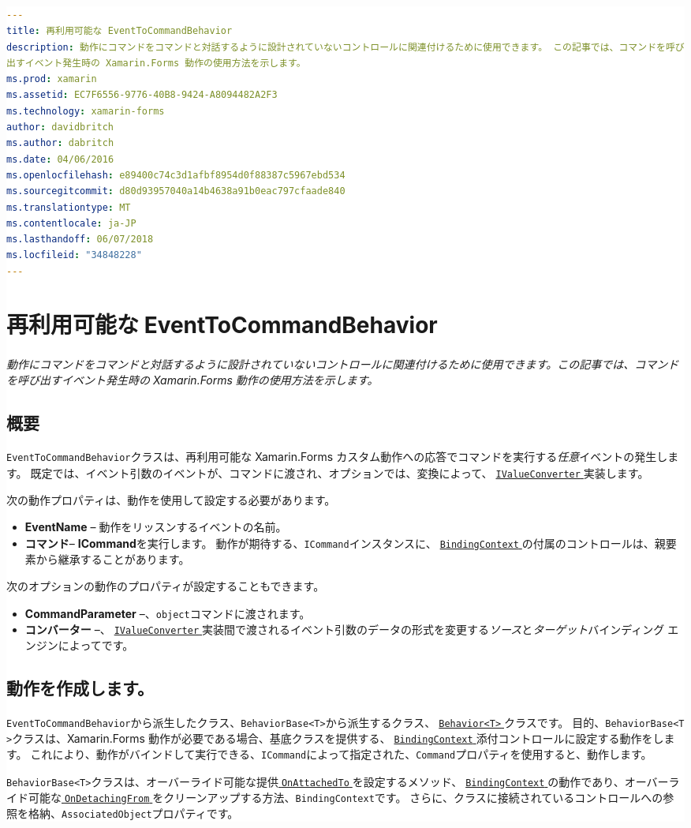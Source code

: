 ```yaml
---
title: 再利用可能な EventToCommandBehavior
description: 動作にコマンドをコマンドと対話するように設計されていないコントロールに関連付けるために使用できます。 この記事では、コマンドを呼び出すイベント発生時の Xamarin.Forms 動作の使用方法を示します。
ms.prod: xamarin
ms.assetid: EC7F6556-9776-40B8-9424-A8094482A2F3
ms.technology: xamarin-forms
author: davidbritch
ms.author: dabritch
ms.date: 04/06/2016
ms.openlocfilehash: e89400c74c3d1afbf8954d0f88387c5967ebd534
ms.sourcegitcommit: d80d93957040a14b4638a91b0eac797cfaade840
ms.translationtype: MT
ms.contentlocale: ja-JP
ms.lasthandoff: 06/07/2018
ms.locfileid: "34848228"
---
```

# <a name="reusable-eventtocommandbehavior"></a>再利用可能な EventToCommandBehavior

_動作にコマンドをコマンドと対話するように設計されていないコントロールに関連付けるために使用できます。この記事では、コマンドを呼び出すイベント発生時の Xamarin.Forms 動作の使用方法を示します。_

## <a name="overview"></a>概要

`EventToCommandBehavior`クラスは、再利用可能な Xamarin.Forms カスタム動作への応答でコマンドを実行する*任意*イベントの発生します。 既定では、イベント引数のイベントが、コマンドに渡され、オプションでは、変換によって、 [ `IValueConverter` ](https://developer.xamarin.com/api/type/Xamarin.Forms.IValueConverter/)実装します。

次の動作プロパティは、動作を使用して設定する必要があります。

- **EventName** – 動作をリッスンするイベントの名前。
- **コマンド**– **ICommand**を実行します。 動作が期待する、`ICommand`インスタンスに、 [ `BindingContext` ](https://developer.xamarin.com/api/property/Xamarin.Forms.BindableObject.BindingContext/)の付属のコントロールは、親要素から継承することがあります。

次のオプションの動作のプロパティが設定することもできます。

- **CommandParameter** –、`object`コマンドに渡されます。
- **コンバーター** –、 [ `IValueConverter` ](https://developer.xamarin.com/api/type/Xamarin.Forms.IValueConverter/)実装間で渡されるイベント引数のデータの形式を変更する*ソース*と*ターゲット*バインディング エンジンによってです。

## <a name="creating-the-behavior"></a>動作を作成します。

`EventToCommandBehavior`から派生したクラス、`BehaviorBase<T>`から派生するクラス、 [ `Behavior<T>` ](https://developer.xamarin.com/api/type/Xamarin.Forms.Behavior%3CT%3E/)クラスです。 目的、`BehaviorBase<T>`クラスは、Xamarin.Forms 動作が必要である場合、基底クラスを提供する、 [ `BindingContext` ](https://developer.xamarin.com/api/property/Xamarin.Forms.BindableObject.BindingContext/)添付コントロールに設定する動作をします。 これにより、動作がバインドして実行できる、`ICommand`によって指定された、`Command`プロパティを使用すると、動作します。

`BehaviorBase<T>`クラスは、オーバーライド可能な提供[ `OnAttachedTo` ](https://developer.xamarin.com/api/member/Xamarin.Forms.Behavior%3CT%3E.OnAttachedTo/p/Xamarin.Forms.BindableObject/)を設定するメソッド、 [ `BindingContext` ](https://developer.xamarin.com/api/property/Xamarin.Forms.BindableObject.BindingContext/)の動作であり、オーバーライド可能な[ `OnDetachingFrom` ](https://developer.xamarin.com/api/member/Xamarin.Forms.Behavior%3CT%3E.OnDetachingFrom/p/Xamarin.Forms.BindableObject/)をクリーンアップする方法、`BindingContext`です。 さらに、クラスに接続されているコントロールへの参照を格納、`AssociatedObject`プロパティです。
